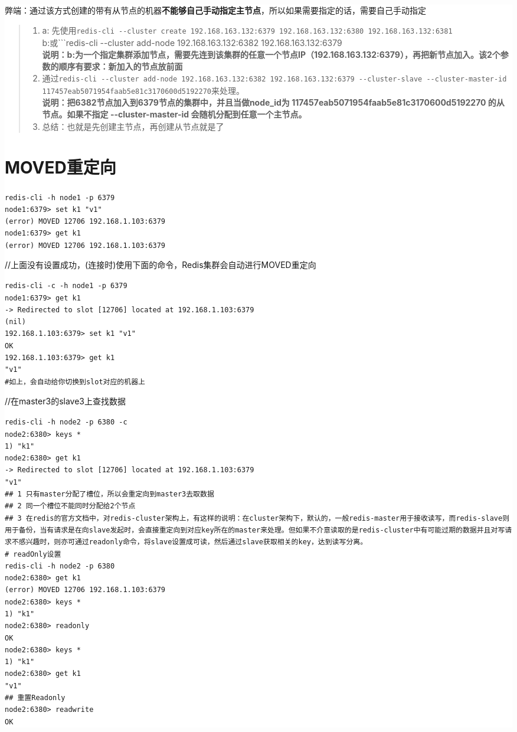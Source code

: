 弊端：通过该方式创建的带有从节点的机器**不能够自己手动指定主节点**，所以如果需要指定的话，需要自己手动指定  

> 1.  a: 先使用```redis-cli --cluster create 192.168.163.132:6379 192.168.163.132:6380 192.168.163.132:6381```  
>    b:或```redis-cli --cluster add-node 192.168.163.132:6382 192.168.163.132:6379    
>    **说明：b:为一个指定集群添加节点，需要先连到该集群的任意一个节点IP（192.168.163.132:6379），再把新节点加入。该2个参数的顺序有要求：新加入的节点放前面**
> 2. 通过```redis-cli --cluster add-node 192.168.163.132:6382 192.168.163.132:6379 --cluster-slave --cluster-master-id 117457eab5071954faab5e81c3170600d5192270```来处理。    
>    **说明：把6382节点加入到6379节点的集群中，并且当做node_id为 117457eab5071954faab5e81c3170600d5192270 的从节点。如果不指定 --cluster-master-id 会随机分配到任意一个主节点。**
> 3. 总结：也就是先创建主节点，再创建从节点就是了



# MOVED重定向

```shell
redis-cli -h node1 -p 6379
node1:6379> set k1 "v1"
(error) MOVED 12706 192.168.1.103:6379
node1:6379> get k1
(error) MOVED 12706 192.168.1.103:6379
```

//上面没有设置成功，(连接时)使用下面的命令，Redis集群会自动进行MOVED重定向  

```shell
redis-cli -c -h node1 -p 6379
node1:6379> get k1
-> Redirected to slot [12706] located at 192.168.1.103:6379
(nil)
192.168.1.103:6379> set k1 "v1"
OK
192.168.1.103:6379> get k1
"v1"
#如上，会自动给你切换到slot对应的机器上
```

//在master3的slave3上查找数据

```shell
redis-cli -h node2 -p 6380 -c
node2:6380> keys *
1) "k1"
node2:6380> get k1
-> Redirected to slot [12706] located at 192.168.1.103:6379
"v1"
## 1 只有master分配了槽位，所以会重定向到master3去取数据
## 2 同一个槽位不能同时分配给2个节点
## 3 在redis的官方文档中，对redis-cluster架构上，有这样的说明：在cluster架构下，默认的，一般redis-master用于接收读写，而redis-slave则用于备份，当有请求是在向slave发起时，会直接重定向到对应key所在的master来处理。但如果不介意读取的是redis-cluster中有可能过期的数据并且对写请求不感兴趣时，则亦可通过readonly命令，将slave设置成可读，然后通过slave获取相关的key，达到读写分离。 
# readOnly设置
redis-cli -h node2 -p 6380                                       
node2:6380> get k1
(error) MOVED 12706 192.168.1.103:6379
node2:6380> keys *
1) "k1"
node2:6380> readonly
OK
node2:6380> keys *
1) "k1"
node2:6380> get k1
"v1"
## 重置Readonly
node2:6380> readwrite
OK
```